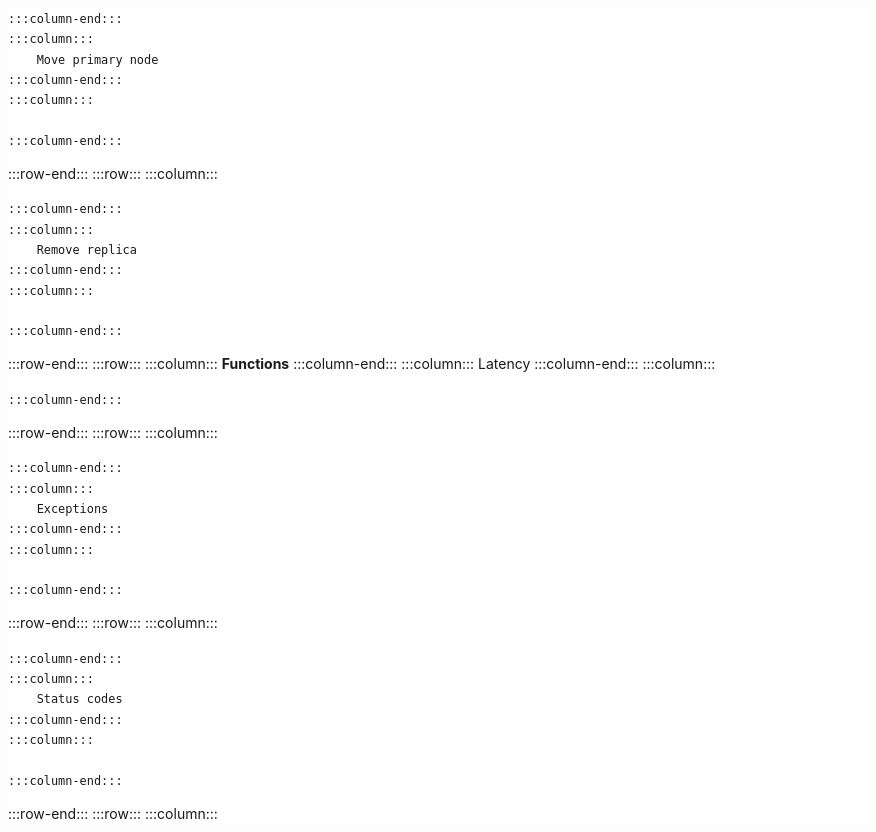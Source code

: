     :::column-end:::
    :::column:::
        Move primary node
    :::column-end:::
    :::column:::
        
    :::column-end:::
:::row-end:::
:::row:::
    :::column:::
        
    :::column-end:::
    :::column:::
        Remove replica
    :::column-end:::
    :::column:::
        
    :::column-end:::
:::row-end:::
:::row:::
    :::column:::
        **Functions**
    :::column-end:::
    :::column:::
        Latency
    :::column-end:::
    :::column:::
        
    :::column-end:::
:::row-end:::
:::row:::
    :::column:::
        
    :::column-end:::
    :::column:::
        Exceptions
    :::column-end:::
    :::column:::
        
    :::column-end:::
:::row-end:::
:::row:::
    :::column:::
        
    :::column-end:::
    :::column:::
        Status codes
    :::column-end:::
    :::column:::
        
    :::column-end:::
:::row-end:::
:::row:::
    :::column:::
        